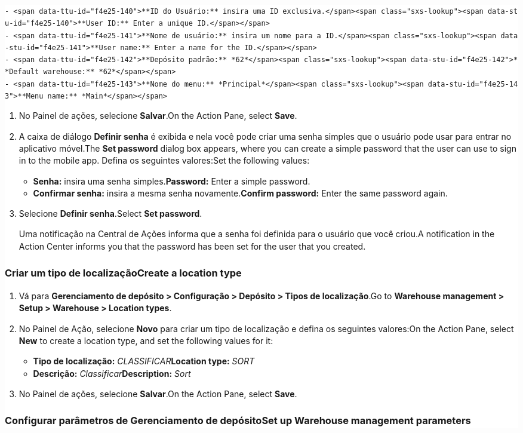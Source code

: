     - <span data-ttu-id="f4e25-140">**ID do Usuário:** insira uma ID exclusiva.</span><span class="sxs-lookup"><span data-stu-id="f4e25-140">**User ID:** Enter a unique ID.</span></span>
    - <span data-ttu-id="f4e25-141">**Nome de usuário:** insira um nome para a ID.</span><span class="sxs-lookup"><span data-stu-id="f4e25-141">**User name:** Enter a name for the ID.</span></span>
    - <span data-ttu-id="f4e25-142">**Depósito padrão:** *62*</span><span class="sxs-lookup"><span data-stu-id="f4e25-142">**Default warehouse:** *62*</span></span>
    - <span data-ttu-id="f4e25-143">**Nome do menu:** *Principal*</span><span class="sxs-lookup"><span data-stu-id="f4e25-143">**Menu name:** *Main*</span></span>

1. <span data-ttu-id="f4e25-144">No Painel de ações, selecione **Salvar**.</span><span class="sxs-lookup"><span data-stu-id="f4e25-144">On the Action Pane, select **Save**.</span></span>
1. <span data-ttu-id="f4e25-145">A caixa de diálogo **Definir senha** é exibida e nela você pode criar uma senha simples que o usuário pode usar para entrar no aplicativo móvel.</span><span class="sxs-lookup"><span data-stu-id="f4e25-145">The **Set password** dialog box appears, where you can create a simple password that the user can use to sign in to the mobile app.</span></span> <span data-ttu-id="f4e25-146">Defina os seguintes valores:</span><span class="sxs-lookup"><span data-stu-id="f4e25-146">Set the following values:</span></span>

    - <span data-ttu-id="f4e25-147">**Senha:** insira uma senha simples.</span><span class="sxs-lookup"><span data-stu-id="f4e25-147">**Password:** Enter a simple password.</span></span>
    - <span data-ttu-id="f4e25-148">**Confirmar senha:** insira a mesma senha novamente.</span><span class="sxs-lookup"><span data-stu-id="f4e25-148">**Confirm password:** Enter the same password again.</span></span>

1. <span data-ttu-id="f4e25-149">Selecione **Definir senha**.</span><span class="sxs-lookup"><span data-stu-id="f4e25-149">Select **Set password**.</span></span>

    <span data-ttu-id="f4e25-150">Uma notificação na Central de Ações informa que a senha foi definida para o usuário que você criou.</span><span class="sxs-lookup"><span data-stu-id="f4e25-150">A notification in the Action Center informs you that the password has been set for the user that you created.</span></span>

### <a name="create-a-location-type"></a><span data-ttu-id="f4e25-151">Criar um tipo de localização</span><span class="sxs-lookup"><span data-stu-id="f4e25-151">Create a location type</span></span>

1. <span data-ttu-id="f4e25-152">Vá para **Gerenciamento de depósito \> Configuração \> Depósito \> Tipos de localização**.</span><span class="sxs-lookup"><span data-stu-id="f4e25-152">Go to **Warehouse management \> Setup \> Warehouse \> Location types**.</span></span>
1. <span data-ttu-id="f4e25-153">No Painel de Ação, selecione **Novo** para criar um tipo de localização e defina os seguintes valores:</span><span class="sxs-lookup"><span data-stu-id="f4e25-153">On the Action Pane, select **New** to create a location type, and set the following values for it:</span></span>

    - <span data-ttu-id="f4e25-154">**Tipo de localização:** *CLASSIFICAR*</span><span class="sxs-lookup"><span data-stu-id="f4e25-154">**Location type:** *SORT*</span></span>
    - <span data-ttu-id="f4e25-155">**Descrição:** *Classificar*</span><span class="sxs-lookup"><span data-stu-id="f4e25-155">**Description:** *Sort*</span></span>

1. <span data-ttu-id="f4e25-156">No Painel de ações, selecione **Salvar**.</span><span class="sxs-lookup"><span data-stu-id="f4e25-156">On the Action Pane, select **Save**.</span></span>

### <a name="set-up-warehouse-management-parameters"></a><span data-ttu-id="f4e25-157">Configurar parâmetros de Gerenciamento de depósito</span><span class="sxs-lookup"><span data-stu-id="f4e25-157">Set up Warehouse management parameters</span></span>
